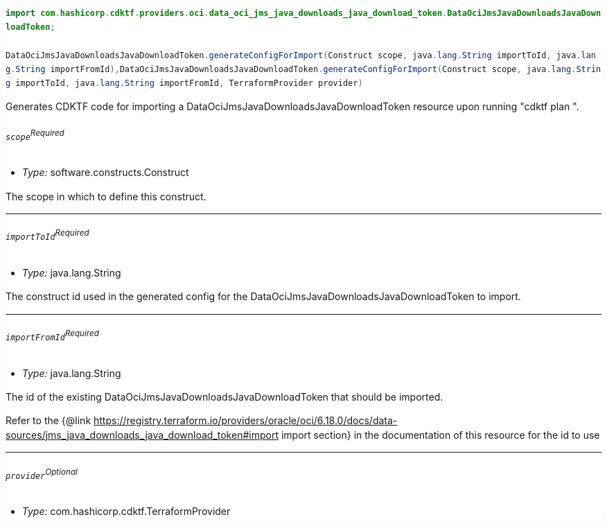 ```java
import com.hashicorp.cdktf.providers.oci.data_oci_jms_java_downloads_java_download_token.DataOciJmsJavaDownloadsJavaDownloadToken;

DataOciJmsJavaDownloadsJavaDownloadToken.generateConfigForImport(Construct scope, java.lang.String importToId, java.lang.String importFromId),DataOciJmsJavaDownloadsJavaDownloadToken.generateConfigForImport(Construct scope, java.lang.String importToId, java.lang.String importFromId, TerraformProvider provider)
```

Generates CDKTF code for importing a DataOciJmsJavaDownloadsJavaDownloadToken resource upon running "cdktf plan <stack-name>".

###### `scope`<sup>Required</sup> <a name="scope" id="rhizo-co-terraform-provider-oci.dataOciJmsJavaDownloadsJavaDownloadToken.DataOciJmsJavaDownloadsJavaDownloadToken.generateConfigForImport.parameter.scope"></a>

- *Type:* software.constructs.Construct

The scope in which to define this construct.

---

###### `importToId`<sup>Required</sup> <a name="importToId" id="rhizo-co-terraform-provider-oci.dataOciJmsJavaDownloadsJavaDownloadToken.DataOciJmsJavaDownloadsJavaDownloadToken.generateConfigForImport.parameter.importToId"></a>

- *Type:* java.lang.String

The construct id used in the generated config for the DataOciJmsJavaDownloadsJavaDownloadToken to import.

---

###### `importFromId`<sup>Required</sup> <a name="importFromId" id="rhizo-co-terraform-provider-oci.dataOciJmsJavaDownloadsJavaDownloadToken.DataOciJmsJavaDownloadsJavaDownloadToken.generateConfigForImport.parameter.importFromId"></a>

- *Type:* java.lang.String

The id of the existing DataOciJmsJavaDownloadsJavaDownloadToken that should be imported.

Refer to the {@link https://registry.terraform.io/providers/oracle/oci/6.18.0/docs/data-sources/jms_java_downloads_java_download_token#import import section} in the documentation of this resource for the id to use

---

###### `provider`<sup>Optional</sup> <a name="provider" id="rhizo-co-terraform-provider-oci.dataOciJmsJavaDownloadsJavaDownloadToken.DataOciJmsJavaDownloadsJavaDownloadToken.generateConfigForImport.parameter.provider"></a>

- *Type:* com.hashicorp.cdktf.TerraformProvider

